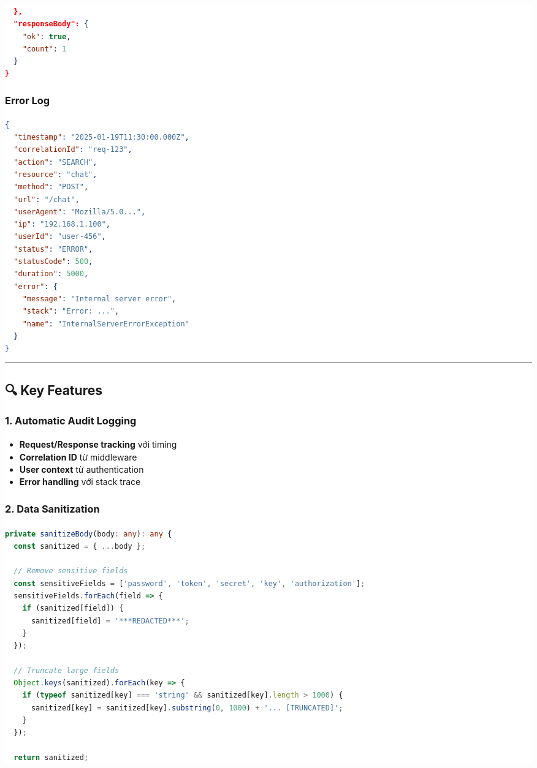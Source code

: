 ```json
  },
  "responseBody": {
    "ok": true,
    "count": 1
  }
}
```

### **Error Log**
```json
{
  "timestamp": "2025-01-19T11:30:00.000Z",
  "correlationId": "req-123",
  "action": "SEARCH",
  "resource": "chat",
  "method": "POST",
  "url": "/chat",
  "userAgent": "Mozilla/5.0...",
  "ip": "192.168.1.100",
  "userId": "user-456",
  "status": "ERROR",
  "statusCode": 500,
  "duration": 5000,
  "error": {
    "message": "Internal server error",
    "stack": "Error: ...",
    "name": "InternalServerErrorException"
  }
}
```

---

## 🔍 **Key Features**

### **1. Automatic Audit Logging**
- **Request/Response tracking** với timing
- **Correlation ID** từ middleware
- **User context** từ authentication
- **Error handling** với stack trace

### **2. Data Sanitization**
```typescript
private sanitizeBody(body: any): any {
  const sanitized = { ...body };
  
  // Remove sensitive fields
  const sensitiveFields = ['password', 'token', 'secret', 'key', 'authorization'];
  sensitiveFields.forEach(field => {
    if (sanitized[field]) {
      sanitized[field] = '***REDACTED***';
    }
  });

  // Truncate large fields
  Object.keys(sanitized).forEach(key => {
    if (typeof sanitized[key] === 'string' && sanitized[key].length > 1000) {
      sanitized[key] = sanitized[key].substring(0, 1000) + '... [TRUNCATED]';
    }
  });

  return sanitized;
```